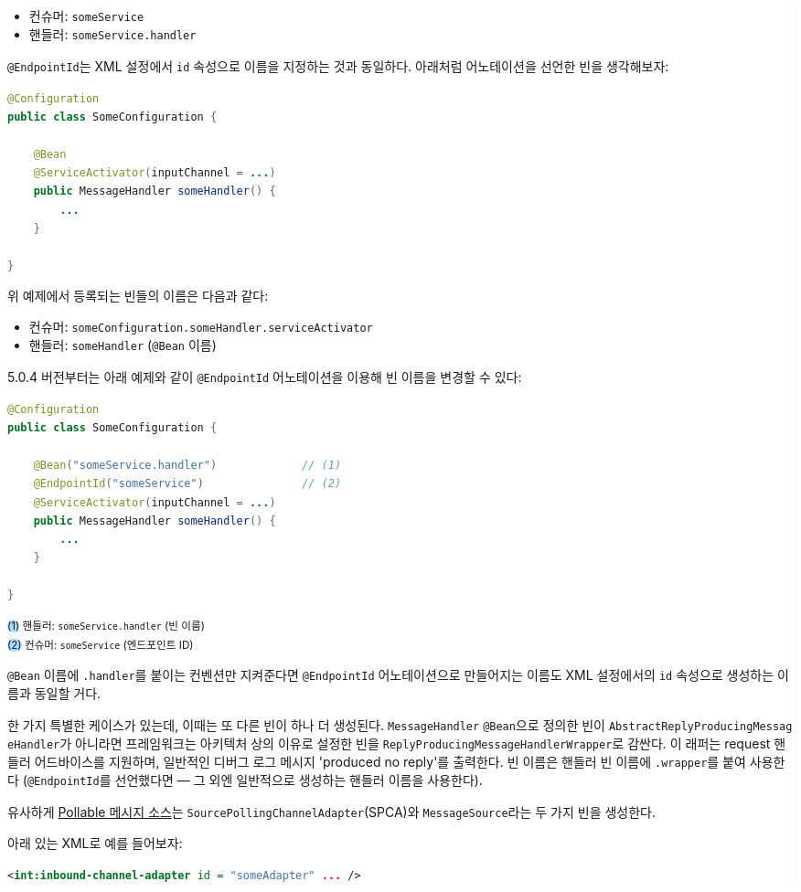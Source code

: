- 컨슈머: `someService`
- 핸들러: `someService.handler`

`@EndpointId`는 XML 설정에서 `id` 속성으로 이름을 지정하는 것과 동일하다. 아래처럼 어노테이션을 선언한 빈을 생각해보자:

```java
@Configuration
public class SomeConfiguration {

    @Bean
    @ServiceActivator(inputChannel = ...)
    public MessageHandler someHandler() {
        ...
    }

}
```

위 예제에서 등록되는 빈들의 이름은 다음과 같다:

- 컨슈머: `someConfiguration.someHandler.serviceActivator`
- 핸들러: `someHandler` (`@Bean` 이름)

5.0.4 버전부터는 아래 예제와 같이 `@EndpointId` 어노테이션을 이용해 빈 이름을 변경할 수 있다:

```java
@Configuration
public class SomeConfiguration {

    @Bean("someService.handler")             // (1)
    @EndpointId("someService")               // (2)
    @ServiceActivator(inputChannel = ...)
    public MessageHandler someHandler() {
        ...
    }

}
```
<small><span style="background-color: #a9dcfc; border-radius: 50px;">(1)</span> 핸들러: `someService.handler` (빈 이름)</small><br>
<small><span style="background-color: #a9dcfc; border-radius: 50px;">(2)</span> 컨슈머: `someService` (엔드포인트 ID)</small>

`@Bean` 이름에 `.handler`를 붙이는 컨벤션만 지켜준다면 `@EndpointId` 어노테이션으로 만들어지는 이름도 XML 설정에서의 `id` 속성으로 생성하는 이름과 동일할 거다.

한 가지 특별한 케이스가 있는데, 이때는 또 다른 빈이 하나 더 생성된다. `MessageHandler` `@Bean`으로 정의한 빈이 `AbstractReplyProducingMessageHandler`가 아니라면 프레임워크는 아키텍처 상의 이유로 설정한 빈을 `ReplyProducingMessageHandlerWrapper`로 감싼다. 이 래퍼는 request 핸들러 어드바이스를 지원하며, 일반적인 디버그 로그 메시지 'produced no reply'를 출력한다. 빈 이름은 핸들러 빈 이름에 `.wrapper`를 붙여 사용한다 (`@EndpointId`를 선언했다면 — 그 외엔 일반적으로 생성하는 핸들러 이름을 사용한다).

유사하게 [Pollable 메시지 소스](../messaging-channels/#622-pollable-message-source)는 `SourcePollingChannelAdapter`(SPCA)와 `MessageSource`라는 두 가지 빈을 생성한다.

아래 있는 XML로 예를 들어보자:

```xml
<int:inbound-channel-adapter id = "someAdapter" ... />
```
